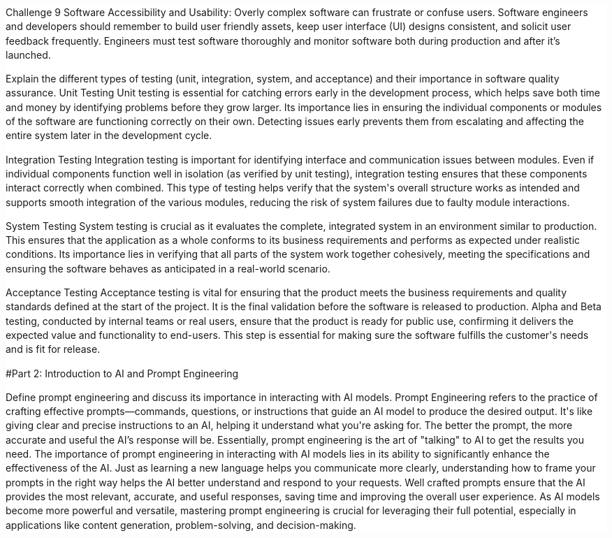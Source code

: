 Challenge 9
Software Accessibility and Usability: Overly complex software can frustrate or confuse users. Software engineers and developers should remember to build user friendly assets, keep user interface (UI) designs consistent, and solicit user feedback frequently. Engineers must test software thoroughly and monitor software both during production and after it’s launched.


Explain the different types of testing (unit, integration, system, and acceptance) and their importance in software quality assurance.
Unit Testing
Unit testing is essential for catching errors early in the development process, which helps save both time and money by identifying problems before they grow larger. Its importance lies in ensuring the individual components or modules of the software are functioning correctly on their own. Detecting issues early prevents them from escalating and affecting the entire system later in the development cycle.

Integration Testing
Integration testing is important for identifying interface and communication issues between modules. Even if individual components function well in isolation (as verified by unit testing), integration testing ensures that these components interact correctly when combined. This type of testing helps verify that the system's overall structure works as intended and supports smooth integration of the various modules, reducing the risk of system failures due to faulty module interactions.

System Testing
System testing is crucial as it evaluates the complete, integrated system in an environment similar to production. This ensures that the application as a whole conforms to its business requirements and performs as expected under realistic conditions. Its importance lies in verifying that all parts of the system work together cohesively, meeting the specifications and ensuring the software behaves as anticipated in a real-world scenario.

Acceptance Testing
Acceptance testing is vital for ensuring that the product meets the business requirements and quality standards defined at the start of the project. It is the final validation before the software is released to production. Alpha and Beta testing, conducted by internal teams or real users, ensure that the product is ready for public use, confirming it delivers the expected value and functionality to end-users. This step is essential for making sure the software fulfills the customer's needs and is fit for release.

#Part 2: Introduction to AI and Prompt Engineering


Define prompt engineering and discuss its importance in interacting with AI models.
Prompt Engineering refers to the practice of crafting effective prompts—commands, questions, or instructions that guide an AI model to produce the desired output. It's like giving clear and precise instructions to an AI, helping it understand what you're asking for. The better the prompt, the more accurate and useful the AI’s response will be. Essentially, prompt engineering is the art of "talking" to AI to get the results you need. The importance of prompt engineering in interacting with AI models lies in its ability to significantly enhance the effectiveness of the AI. Just as learning a new language helps you communicate more clearly, understanding how to frame your prompts in the right way helps the AI better understand and respond to your requests. Well crafted prompts ensure that the AI provides the most relevant, accurate, and useful responses, saving time and improving the overall user experience. As AI models become more powerful and versatile, mastering prompt engineering is crucial for leveraging their full potential, especially in applications like content generation, problem-solving, and decision-making.
